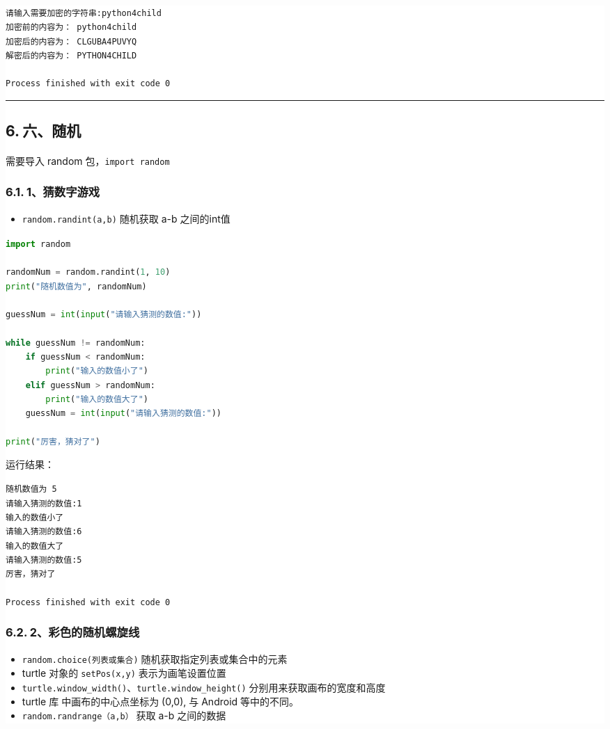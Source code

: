```
请输入需要加密的字符串:python4child
加密前的内容为： python4child
加密后的内容为： CLGUBA4PUVYQ
解密后的内容为： PYTHON4CHILD

Process finished with exit code 0
```


---
## 6. 六、随机

需要导入 random 包，`import random`

### 6.1. 1、猜数字游戏

* `random.randint(a,b)` 随机获取 a-b 之间的int值 

```python
import random

randomNum = random.randint(1, 10)
print("随机数值为", randomNum)

guessNum = int(input("请输入猜测的数值:"))

while guessNum != randomNum:
    if guessNum < randomNum:
        print("输入的数值小了")
    elif guessNum > randomNum:
        print("输入的数值大了")
    guessNum = int(input("请输入猜测的数值:"))

print("厉害，猜对了")
```

运行结果：

```
随机数值为 5
请输入猜测的数值:1
输入的数值小了
请输入猜测的数值:6
输入的数值大了
请输入猜测的数值:5
厉害，猜对了

Process finished with exit code 0
```

### 6.2. 2、彩色的随机螺旋线

* `random.choice(列表或集合)` 随机获取指定列表或集合中的元素
* turtle 对象的 `setPos(x,y)` 表示为画笔设置位置
* `turtle.window_width()`、`turtle.window_height()` 分别用来获取画布的宽度和高度
* turtle 库 中画布的中心点坐标为 (0,0), 与 Android 等中的不同。
* `random.randrange（a,b）` 获取 a-b 之间的数据
